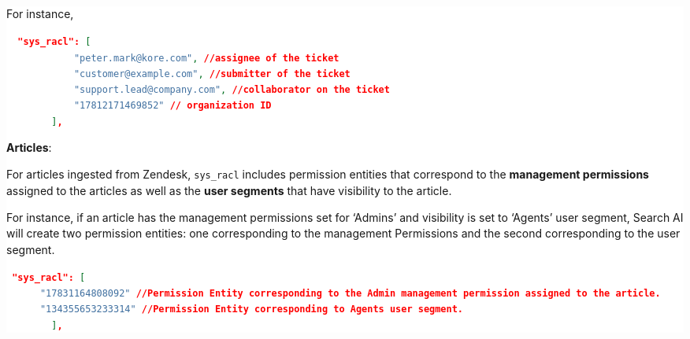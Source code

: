 For instance, 

```json
  "sys_racl": [
            "peter.mark@kore.com", //assignee of the ticket
            "customer@example.com", //submitter of the ticket
            "support.lead@company.com", //collaborator on the ticket
            "17812171469852" // organization ID
        ],
```

**Articles**:

For articles ingested from Zendesk, `sys_racl` includes permission entities that correspond to the **management permissions** assigned to the articles as well as the **user segments** that have visibility to the article.

For instance, if an article has the management permissions set for ‘Admins’ and visibility is set to ‘Agents’ user segment, Search AI will create two permission entities: one corresponding to the management Permissions and the second corresponding to the user segment.  


```json
 "sys_racl": [
      "17831164808092" //Permission Entity corresponding to the Admin management permission assigned to the article. 
      "134355653233314" //Permission Entity corresponding to Agents user segment.
        ],
```


